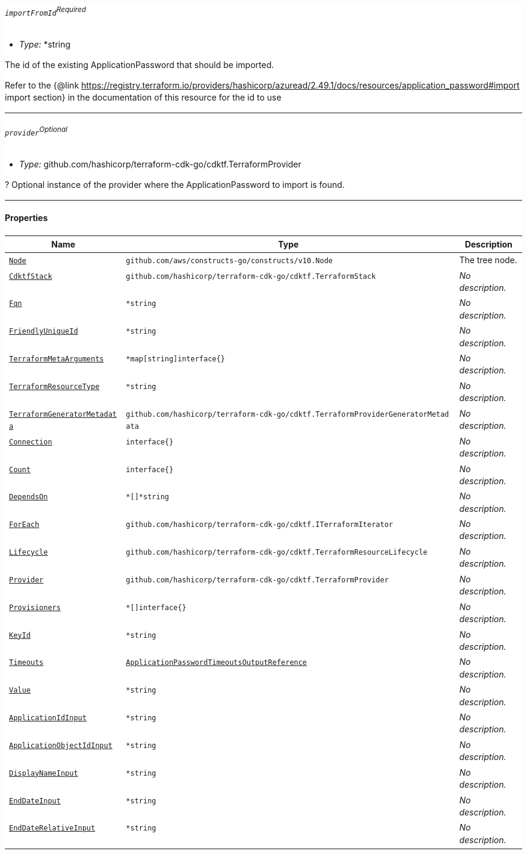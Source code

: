 
###### `importFromId`<sup>Required</sup> <a name="importFromId" id="@cdktf/provider-azuread.applicationPassword.ApplicationPassword.generateConfigForImport.parameter.importFromId"></a>

- *Type:* *string

The id of the existing ApplicationPassword that should be imported.

Refer to the {@link https://registry.terraform.io/providers/hashicorp/azuread/2.49.1/docs/resources/application_password#import import section} in the documentation of this resource for the id to use

---

###### `provider`<sup>Optional</sup> <a name="provider" id="@cdktf/provider-azuread.applicationPassword.ApplicationPassword.generateConfigForImport.parameter.provider"></a>

- *Type:* github.com/hashicorp/terraform-cdk-go/cdktf.TerraformProvider

? Optional instance of the provider where the ApplicationPassword to import is found.

---

#### Properties <a name="Properties" id="Properties"></a>

| **Name** | **Type** | **Description** |
| --- | --- | --- |
| <code><a href="#@cdktf/provider-azuread.applicationPassword.ApplicationPassword.property.node">Node</a></code> | <code>github.com/aws/constructs-go/constructs/v10.Node</code> | The tree node. |
| <code><a href="#@cdktf/provider-azuread.applicationPassword.ApplicationPassword.property.cdktfStack">CdktfStack</a></code> | <code>github.com/hashicorp/terraform-cdk-go/cdktf.TerraformStack</code> | *No description.* |
| <code><a href="#@cdktf/provider-azuread.applicationPassword.ApplicationPassword.property.fqn">Fqn</a></code> | <code>*string</code> | *No description.* |
| <code><a href="#@cdktf/provider-azuread.applicationPassword.ApplicationPassword.property.friendlyUniqueId">FriendlyUniqueId</a></code> | <code>*string</code> | *No description.* |
| <code><a href="#@cdktf/provider-azuread.applicationPassword.ApplicationPassword.property.terraformMetaArguments">TerraformMetaArguments</a></code> | <code>*map[string]interface{}</code> | *No description.* |
| <code><a href="#@cdktf/provider-azuread.applicationPassword.ApplicationPassword.property.terraformResourceType">TerraformResourceType</a></code> | <code>*string</code> | *No description.* |
| <code><a href="#@cdktf/provider-azuread.applicationPassword.ApplicationPassword.property.terraformGeneratorMetadata">TerraformGeneratorMetadata</a></code> | <code>github.com/hashicorp/terraform-cdk-go/cdktf.TerraformProviderGeneratorMetadata</code> | *No description.* |
| <code><a href="#@cdktf/provider-azuread.applicationPassword.ApplicationPassword.property.connection">Connection</a></code> | <code>interface{}</code> | *No description.* |
| <code><a href="#@cdktf/provider-azuread.applicationPassword.ApplicationPassword.property.count">Count</a></code> | <code>interface{}</code> | *No description.* |
| <code><a href="#@cdktf/provider-azuread.applicationPassword.ApplicationPassword.property.dependsOn">DependsOn</a></code> | <code>*[]*string</code> | *No description.* |
| <code><a href="#@cdktf/provider-azuread.applicationPassword.ApplicationPassword.property.forEach">ForEach</a></code> | <code>github.com/hashicorp/terraform-cdk-go/cdktf.ITerraformIterator</code> | *No description.* |
| <code><a href="#@cdktf/provider-azuread.applicationPassword.ApplicationPassword.property.lifecycle">Lifecycle</a></code> | <code>github.com/hashicorp/terraform-cdk-go/cdktf.TerraformResourceLifecycle</code> | *No description.* |
| <code><a href="#@cdktf/provider-azuread.applicationPassword.ApplicationPassword.property.provider">Provider</a></code> | <code>github.com/hashicorp/terraform-cdk-go/cdktf.TerraformProvider</code> | *No description.* |
| <code><a href="#@cdktf/provider-azuread.applicationPassword.ApplicationPassword.property.provisioners">Provisioners</a></code> | <code>*[]interface{}</code> | *No description.* |
| <code><a href="#@cdktf/provider-azuread.applicationPassword.ApplicationPassword.property.keyId">KeyId</a></code> | <code>*string</code> | *No description.* |
| <code><a href="#@cdktf/provider-azuread.applicationPassword.ApplicationPassword.property.timeouts">Timeouts</a></code> | <code><a href="#@cdktf/provider-azuread.applicationPassword.ApplicationPasswordTimeoutsOutputReference">ApplicationPasswordTimeoutsOutputReference</a></code> | *No description.* |
| <code><a href="#@cdktf/provider-azuread.applicationPassword.ApplicationPassword.property.value">Value</a></code> | <code>*string</code> | *No description.* |
| <code><a href="#@cdktf/provider-azuread.applicationPassword.ApplicationPassword.property.applicationIdInput">ApplicationIdInput</a></code> | <code>*string</code> | *No description.* |
| <code><a href="#@cdktf/provider-azuread.applicationPassword.ApplicationPassword.property.applicationObjectIdInput">ApplicationObjectIdInput</a></code> | <code>*string</code> | *No description.* |
| <code><a href="#@cdktf/provider-azuread.applicationPassword.ApplicationPassword.property.displayNameInput">DisplayNameInput</a></code> | <code>*string</code> | *No description.* |
| <code><a href="#@cdktf/provider-azuread.applicationPassword.ApplicationPassword.property.endDateInput">EndDateInput</a></code> | <code>*string</code> | *No description.* |
| <code><a href="#@cdktf/provider-azuread.applicationPassword.ApplicationPassword.property.endDateRelativeInput">EndDateRelativeInput</a></code> | <code>*string</code> | *No description.* |